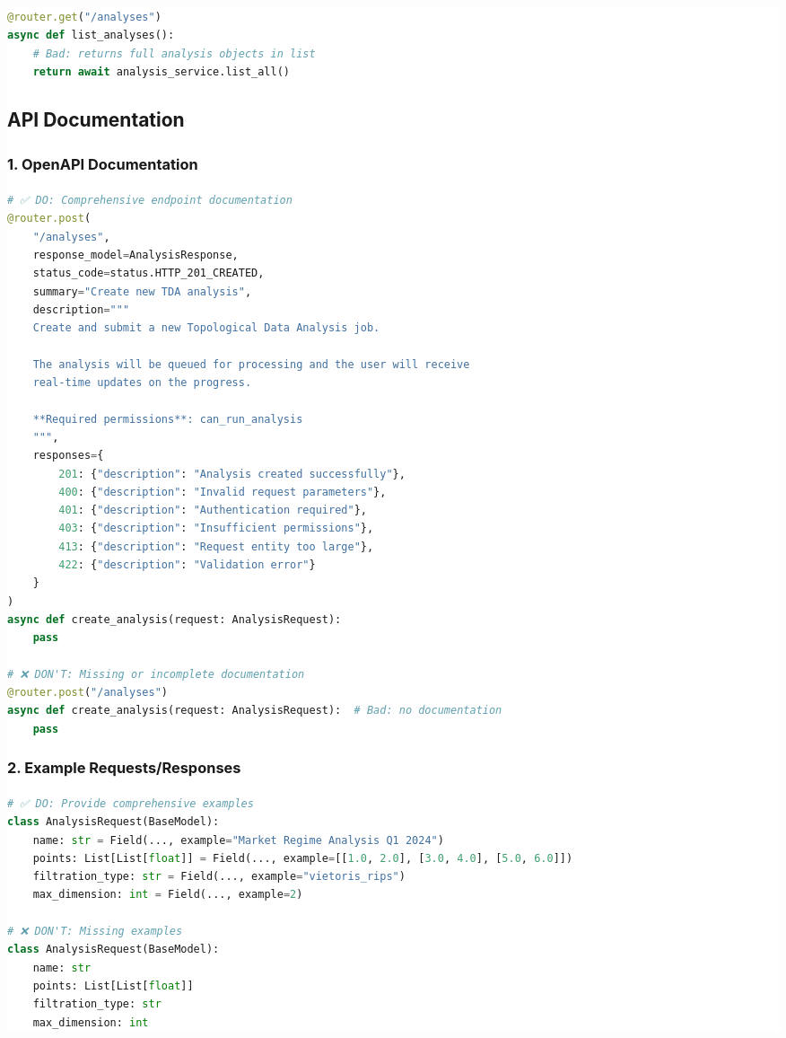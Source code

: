 ```python
@router.get("/analyses")
async def list_analyses():
    # Bad: returns full analysis objects in list
    return await analysis_service.list_all()
```

## API Documentation

### 1. OpenAPI Documentation
```python
# ✅ DO: Comprehensive endpoint documentation
@router.post(
    "/analyses",
    response_model=AnalysisResponse,
    status_code=status.HTTP_201_CREATED,
    summary="Create new TDA analysis",
    description="""
    Create and submit a new Topological Data Analysis job.
    
    The analysis will be queued for processing and the user will receive
    real-time updates on the progress.
    
    **Required permissions**: can_run_analysis
    """,
    responses={
        201: {"description": "Analysis created successfully"},
        400: {"description": "Invalid request parameters"},
        401: {"description": "Authentication required"},
        403: {"description": "Insufficient permissions"},
        413: {"description": "Request entity too large"},
        422: {"description": "Validation error"}
    }
)
async def create_analysis(request: AnalysisRequest):
    pass

# ❌ DON'T: Missing or incomplete documentation
@router.post("/analyses")
async def create_analysis(request: AnalysisRequest):  # Bad: no documentation
    pass
```

### 2. Example Requests/Responses
```python
# ✅ DO: Provide comprehensive examples
class AnalysisRequest(BaseModel):
    name: str = Field(..., example="Market Regime Analysis Q1 2024")
    points: List[List[float]] = Field(..., example=[[1.0, 2.0], [3.0, 4.0], [5.0, 6.0]])
    filtration_type: str = Field(..., example="vietoris_rips")
    max_dimension: int = Field(..., example=2)

# ❌ DON'T: Missing examples
class AnalysisRequest(BaseModel):
    name: str
    points: List[List[float]]
    filtration_type: str
    max_dimension: int
```
